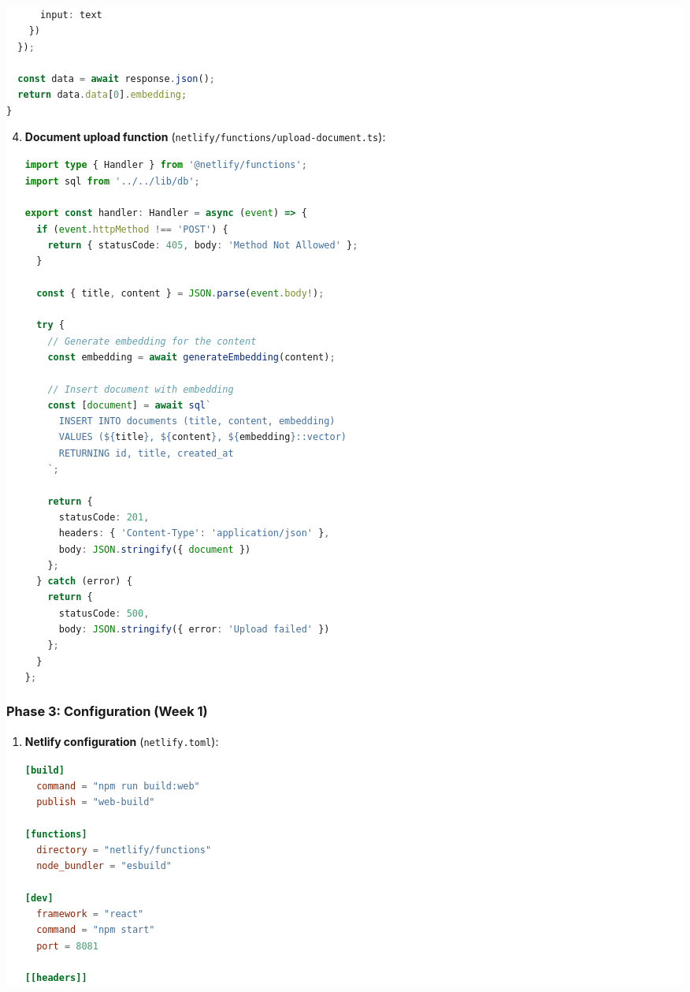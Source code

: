   ```typescript
         input: text
       })
     });
     
     const data = await response.json();
     return data.data[0].embedding;
   }
   ```

4. **Document upload function** (`netlify/functions/upload-document.ts`):
   ```typescript
   import type { Handler } from '@netlify/functions';
   import sql from '../../lib/db';

   export const handler: Handler = async (event) => {
     if (event.httpMethod !== 'POST') {
       return { statusCode: 405, body: 'Method Not Allowed' };
     }

     const { title, content } = JSON.parse(event.body!);

     try {
       // Generate embedding for the content
       const embedding = await generateEmbedding(content);

       // Insert document with embedding
       const [document] = await sql`
         INSERT INTO documents (title, content, embedding)
         VALUES (${title}, ${content}, ${embedding}::vector)
         RETURNING id, title, created_at
       `;

       return {
         statusCode: 201,
         headers: { 'Content-Type': 'application/json' },
         body: JSON.stringify({ document })
       };
     } catch (error) {
       return {
         statusCode: 500,
         body: JSON.stringify({ error: 'Upload failed' })
       };
     }
   };
   ```

### Phase 3: Configuration (Week 1)

1. **Netlify configuration** (`netlify.toml`):
   ```toml
   [build]
     command = "npm run build:web"
     publish = "web-build"

   [functions]
     directory = "netlify/functions"
     node_bundler = "esbuild"

   [dev]
     framework = "react"
     command = "npm start"
     port = 8081

   [[headers]]
   ```